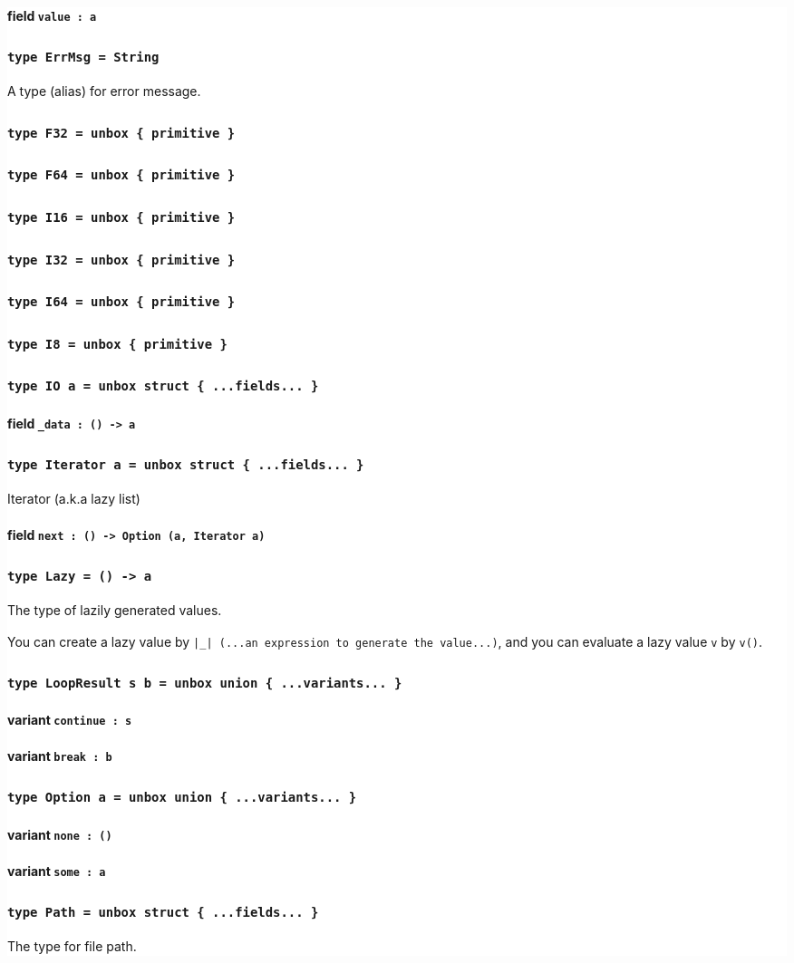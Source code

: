 #### field `value : a`

### `type ErrMsg = String`

A type (alias) for error message.

### `type F32 = unbox { primitive }`

### `type F64 = unbox { primitive }`

### `type I16 = unbox { primitive }`

### `type I32 = unbox { primitive }`

### `type I64 = unbox { primitive }`

### `type I8 = unbox { primitive }`

### `type IO a = unbox struct { ...fields... }`

#### field `_data : () -> a`

### `type Iterator a = unbox struct { ...fields... }`

Iterator (a.k.a lazy list)

#### field `next : () -> Option (a, Iterator a)`

### `type Lazy = () -> a`

The type of lazily generated values.

You can create a lazy value by `|_| (...an expression to generate the value...)`, and
you can evaluate a lazy value `v` by `v()`.

### `type LoopResult s b = unbox union { ...variants... }`

#### variant `continue : s`

#### variant `break : b`

### `type Option a = unbox union { ...variants... }`

#### variant `none : ()`

#### variant `some : a`

### `type Path = unbox struct { ...fields... }`

The type for file path.

